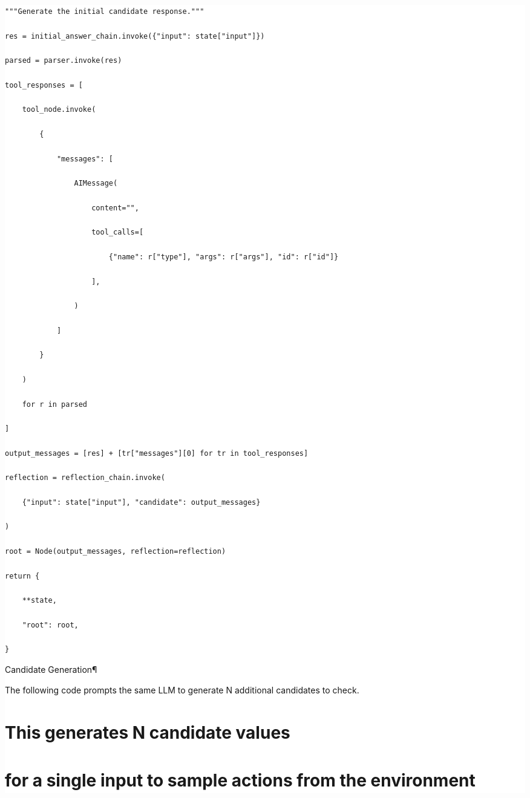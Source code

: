     """Generate the initial candidate response."""

    res = initial_answer_chain.invoke({"input": state["input"]})

    parsed = parser.invoke(res)

    tool_responses = [

        tool_node.invoke(

            {

                "messages": [

                    AIMessage(

                        content="",

                        tool_calls=[

                            {"name": r["type"], "args": r["args"], "id": r["id"]}

                        ],

                    )

                ]

            }

        )

        for r in parsed

    ]

    output_messages = [res] + [tr["messages"][0] for tr in tool_responses]

    reflection = reflection_chain.invoke(

        {"input": state["input"], "candidate": output_messages}

    )

    root = Node(output_messages, reflection=reflection)

    return {

        **state,

        "root": root,

    }

Candidate Generation¶

The following code prompts the same LLM to generate N additional candidates to check.

# This generates N candidate values

# for a single input to sample actions from the environment
